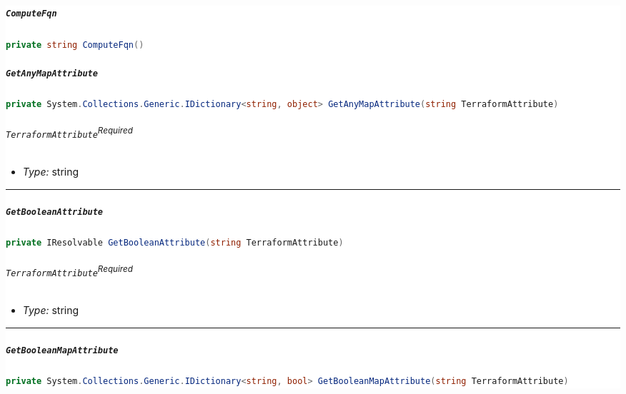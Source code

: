 
##### `ComputeFqn` <a name="ComputeFqn" id="rhizo-co-terraform-provider-oci.dataOciSchServiceConnectors.DataOciSchServiceConnectorsFilterOutputReference.computeFqn"></a>

```csharp
private string ComputeFqn()
```

##### `GetAnyMapAttribute` <a name="GetAnyMapAttribute" id="rhizo-co-terraform-provider-oci.dataOciSchServiceConnectors.DataOciSchServiceConnectorsFilterOutputReference.getAnyMapAttribute"></a>

```csharp
private System.Collections.Generic.IDictionary<string, object> GetAnyMapAttribute(string TerraformAttribute)
```

###### `TerraformAttribute`<sup>Required</sup> <a name="TerraformAttribute" id="rhizo-co-terraform-provider-oci.dataOciSchServiceConnectors.DataOciSchServiceConnectorsFilterOutputReference.getAnyMapAttribute.parameter.terraformAttribute"></a>

- *Type:* string

---

##### `GetBooleanAttribute` <a name="GetBooleanAttribute" id="rhizo-co-terraform-provider-oci.dataOciSchServiceConnectors.DataOciSchServiceConnectorsFilterOutputReference.getBooleanAttribute"></a>

```csharp
private IResolvable GetBooleanAttribute(string TerraformAttribute)
```

###### `TerraformAttribute`<sup>Required</sup> <a name="TerraformAttribute" id="rhizo-co-terraform-provider-oci.dataOciSchServiceConnectors.DataOciSchServiceConnectorsFilterOutputReference.getBooleanAttribute.parameter.terraformAttribute"></a>

- *Type:* string

---

##### `GetBooleanMapAttribute` <a name="GetBooleanMapAttribute" id="rhizo-co-terraform-provider-oci.dataOciSchServiceConnectors.DataOciSchServiceConnectorsFilterOutputReference.getBooleanMapAttribute"></a>

```csharp
private System.Collections.Generic.IDictionary<string, bool> GetBooleanMapAttribute(string TerraformAttribute)
```

